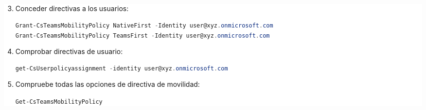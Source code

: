 3. Conceder directivas a los usuarios: 

   ```PowerShell
   Grant-CsTeamsMobilityPolicy NativeFirst -Identity user@xyz.onmicrosoft.com
   Grant-CsTeamsMobilityPolicy TeamsFirst -Identity user@xyz.onmicrosoft.com
   ```

4. Comprobar directivas de usuario: 

   ```PowerShell
   get-CsUserpolicyassignment -identity user@xyz.onmicrosoft.com
   ```
 
 5. Compruebe todas las opciones de directiva de movilidad: 
    
    ```PowerShell
    Get-CsTeamsMobilityPolicy
    ```  

 








